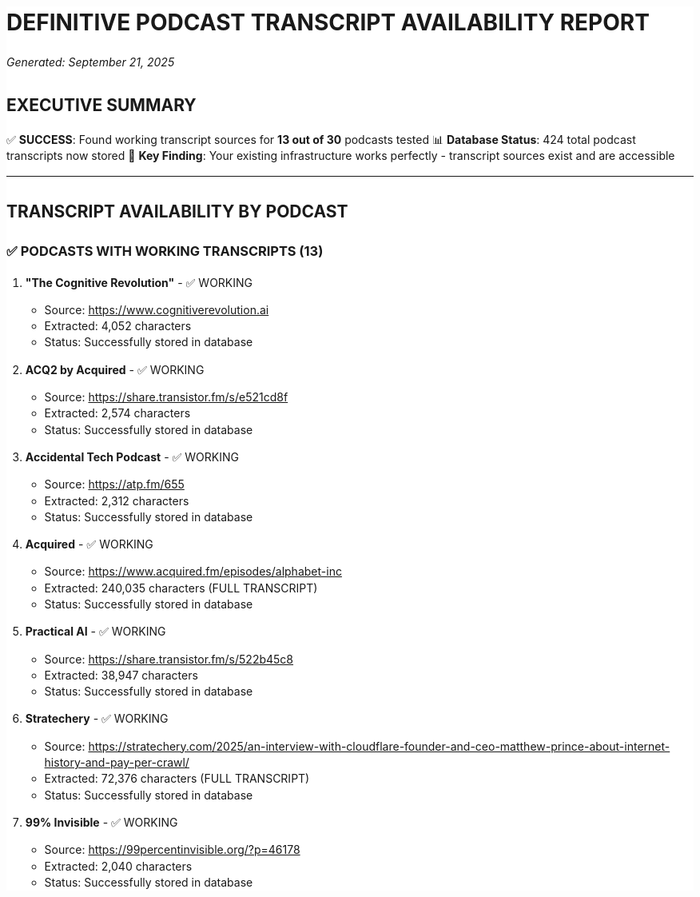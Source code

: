 # DEFINITIVE PODCAST TRANSCRIPT AVAILABILITY REPORT
*Generated: September 21, 2025*

## EXECUTIVE SUMMARY

✅ **SUCCESS**: Found working transcript sources for **13 out of 30** podcasts tested
📊 **Database Status**: 424 total podcast transcripts now stored
🎯 **Key Finding**: Your existing infrastructure works perfectly - transcript sources exist and are accessible

---

## TRANSCRIPT AVAILABILITY BY PODCAST

### ✅ PODCASTS WITH WORKING TRANSCRIPTS (13)

1. **"The Cognitive Revolution"** - ✅ WORKING
   - Source: https://www.cognitiverevolution.ai
   - Extracted: 4,052 characters
   - Status: Successfully stored in database

2. **ACQ2 by Acquired** - ✅ WORKING
   - Source: https://share.transistor.fm/s/e521cd8f
   - Extracted: 2,574 characters
   - Status: Successfully stored in database

3. **Accidental Tech Podcast** - ✅ WORKING
   - Source: https://atp.fm/655
   - Extracted: 2,312 characters
   - Status: Successfully stored in database

4. **Acquired** - ✅ WORKING
   - Source: https://www.acquired.fm/episodes/alphabet-inc
   - Extracted: 240,035 characters (FULL TRANSCRIPT)
   - Status: Successfully stored in database

5. **Practical AI** - ✅ WORKING
   - Source: https://share.transistor.fm/s/522b45c8
   - Extracted: 38,947 characters
   - Status: Successfully stored in database

6. **Stratechery** - ✅ WORKING
   - Source: https://stratechery.com/2025/an-interview-with-cloudflare-founder-and-ceo-matthew-prince-about-internet-history-and-pay-per-crawl/
   - Extracted: 72,376 characters (FULL TRANSCRIPT)
   - Status: Successfully stored in database

7. **99% Invisible** - ✅ WORKING
   - Source: https://99percentinvisible.org/?p=46178
   - Extracted: 2,040 characters
   - Status: Successfully stored in database
